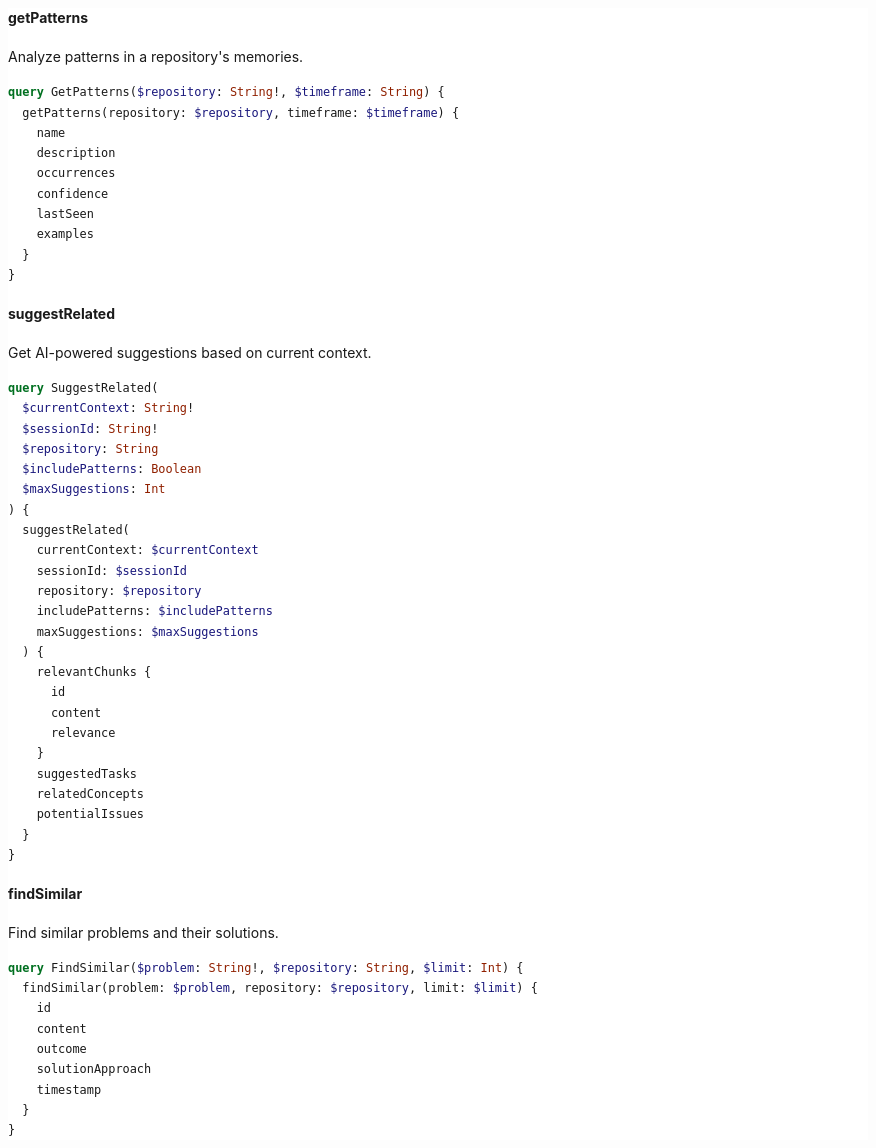 #### getPatterns
Analyze patterns in a repository's memories.

```graphql
query GetPatterns($repository: String!, $timeframe: String) {
  getPatterns(repository: $repository, timeframe: $timeframe) {
    name
    description
    occurrences
    confidence
    lastSeen
    examples
  }
}
```

#### suggestRelated
Get AI-powered suggestions based on current context.

```graphql
query SuggestRelated(
  $currentContext: String!
  $sessionId: String!
  $repository: String
  $includePatterns: Boolean
  $maxSuggestions: Int
) {
  suggestRelated(
    currentContext: $currentContext
    sessionId: $sessionId
    repository: $repository
    includePatterns: $includePatterns
    maxSuggestions: $maxSuggestions
  ) {
    relevantChunks {
      id
      content
      relevance
    }
    suggestedTasks
    relatedConcepts
    potentialIssues
  }
}
```

#### findSimilar
Find similar problems and their solutions.

```graphql
query FindSimilar($problem: String!, $repository: String, $limit: Int) {
  findSimilar(problem: $problem, repository: $repository, limit: $limit) {
    id
    content
    outcome
    solutionApproach
    timestamp
  }
}
```
